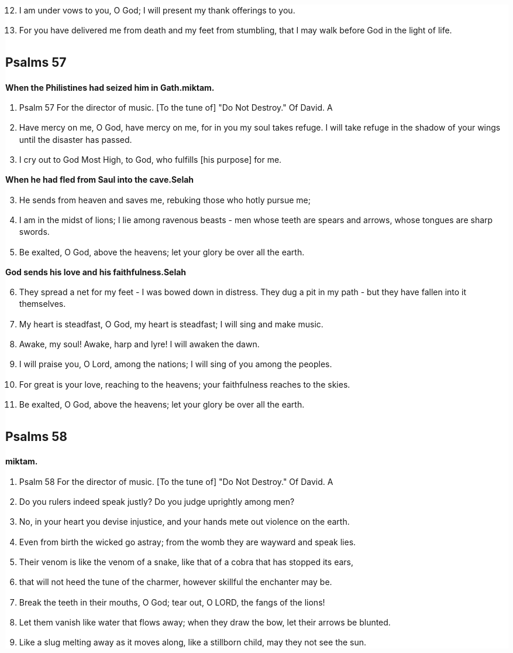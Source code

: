 12. I am under vows to you, O God; I will present my thank offerings to you.

13. For you have delivered me from death and my feet from stumbling, that I may walk before God in the light of life. 

## Psalms 57

__When the Philistines had seized him in Gath.miktam.__

1. Psalm 57 For the director of music. [To the tune of] "Do Not Destroy." Of David. A 

1. Have mercy on me, O God, have mercy on me, for in you my soul takes refuge. I will take refuge in the shadow of your wings until the disaster has passed.

2. I cry out to God Most High, to God, who fulfills [his purpose] for me.

__When he had fled from Saul into the cave.Selah__

3. He sends from heaven and saves me, rebuking those who hotly pursue me;

4. I am in the midst of lions; I lie among ravenous beasts - men whose teeth are spears and arrows, whose tongues are sharp swords.

5. Be exalted, O God, above the heavens; let your glory be over all the earth.

__God sends his love and his faithfulness.Selah__

6. They spread a net for my feet - I was bowed down in distress. They dug a pit in my path - but they have fallen into it themselves.

7. My heart is steadfast, O God, my heart is steadfast; I will sing and make music.

8. Awake, my soul! Awake, harp and lyre! I will awaken the dawn.

9. I will praise you, O Lord, among the nations; I will sing of you among the peoples.

10. For great is your love, reaching to the heavens; your faithfulness reaches to the skies.

11. Be exalted, O God, above the heavens; let your glory be over all the earth.

## Psalms 58

__miktam.__

1. Psalm 58 For the director of music. [To the tune of] "Do Not Destroy." Of David. A 

1. Do you rulers indeed speak justly? Do you judge uprightly among men?

2. No, in your heart you devise injustice, and your hands mete out violence on the earth.

3. Even from birth the wicked go astray; from the womb they are wayward and speak lies.

4. Their venom is like the venom of a snake, like that of a cobra that has stopped its ears,

5. that will not heed the tune of the charmer, however skillful the enchanter may be.

6. Break the teeth in their mouths, O God; tear out, O LORD, the fangs of the lions!

7. Let them vanish like water that flows away; when they draw the bow, let their arrows be blunted.

8. Like a slug melting away as it moves along, like a stillborn child, may they not see the sun.
